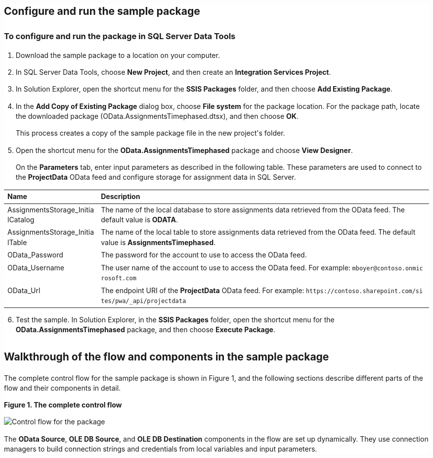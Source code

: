 ## Configure and run the sample package

### To configure and run the package in SQL Server Data Tools

1. Download the sample package to a location on your computer.
    
2. In SQL Server Data Tools, choose **New Project**, and then create an **Integration Services Project**.
    
3. In Solution Explorer, open the shortcut menu for the **SSIS Packages** folder, and then choose **Add Existing Package**.
    
4. In the **Add Copy of Existing Package** dialog box, choose **File system** for the package location. For the package path, locate the downloaded package (OData.AssignmentsTimephased.dtsx), and then choose **OK**.
    
    This process creates a copy of the sample package file in the new project's folder.
    
5. Open the shortcut menu for the **OData.AssignmentsTimephased** package and choose **View Designer**.
    
    On the **Parameters** tab, enter input parameters as described in the following table. These parameters are used to connect to the **ProjectData** OData feed and configure storage for assignment data in SQL Server. 
    
|**Name**|**Description**|
|:-----|:-----|
|AssignmentsStorage_InitialCatalog  <br/> |The name of the local database to store assignments data retrieved from the OData feed. The default value is **ODATA**.  <br/> |
|AssignmentsStorage_InitialTable  <br/> |The name of the local table to store assignments data retrieved from the OData feed. The default value is **AssignmentsTimephased**.  <br/> |
|OData_Password  <br/> |The password for the account to use to access the OData feed.  <br/> |
|OData_Username  <br/> |The user name of the account to use to access the OData feed. For example:  `mboyer@contoso.onmicrosoft.com` <br/> |
|OData_Url  <br/> |The endpoint URI of the **ProjectData** OData feed. For example:  `https://contoso.sharepoint.com/sites/pwa/_api/projectdata` <br/> |
   
6. Test the sample. In Solution Explorer, in the **SSIS Packages** folder, open the shortcut menu for the **OData.AssignmentsTimephased** package, and then choose **Execute Package**.
    
## Walkthrough of the flow and components in the sample package

The complete control flow for the sample package is shown in Figure 1, and the following sections describe different parts of the flow and their components in detail.
  
**Figure 1. The complete control flow**

![Control flow for the package](media/PJ15_SSISOData_ControlFlow0.png)
  
The **OData Source**, **OLE DB Source**, and **OLE DB Destination** components in the flow are set up dynamically. They use connection managers to build connection strings and credentials from local variables and input parameters. 
  